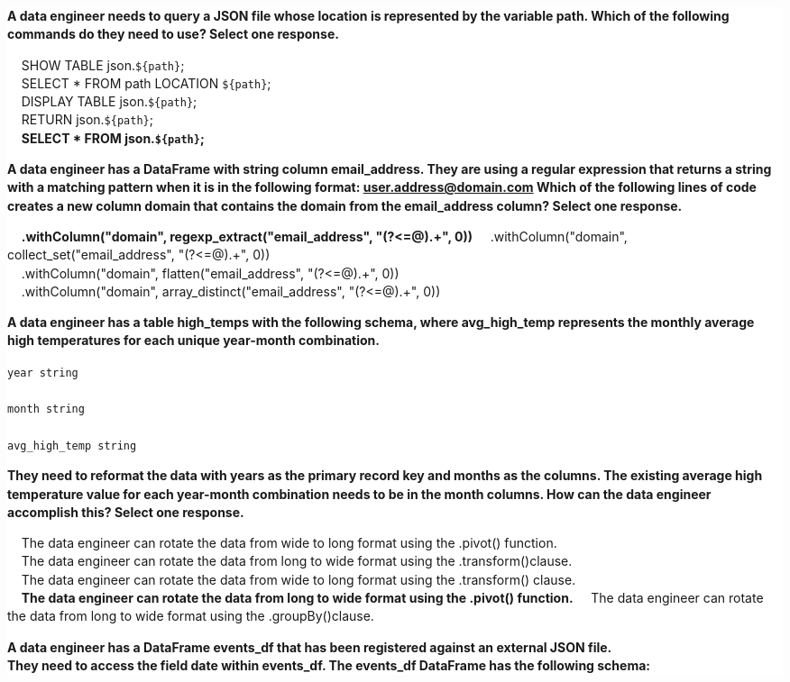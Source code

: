 


**A data engineer needs to query a JSON file whose location is represented by the variable path.
Which of the following commands do they need to use? Select one response.**

 

&nbsp;&nbsp;&nbsp;&nbsp;SHOW TABLE json.`${path}`;  
&nbsp;&nbsp;&nbsp;&nbsp;SELECT * FROM path LOCATION `${path}`;  
&nbsp;&nbsp;&nbsp;&nbsp;DISPLAY TABLE json.`${path}`;  
&nbsp;&nbsp;&nbsp;&nbsp;RETURN json.`${path}`;  
&nbsp;&nbsp;&nbsp;&nbsp;**SELECT * FROM json.`${path}`;**



**A data engineer has a DataFrame with string column email_address. They are using a regular expression that returns a string with a matching pattern
when it is in the following format:  user.address@domain.com Which of the following lines of code creates a new column
domain that contains the domain from the email_address column? Select one response.** 

 

&nbsp;&nbsp;&nbsp;&nbsp;**.withColumn("domain", regexp_extract("email_address", "(?<=@).+", 0))** 
&nbsp;&nbsp;&nbsp;&nbsp;.withColumn("domain", collect_set("email_address", "(?<=@).+", 0))  
&nbsp;&nbsp;&nbsp;&nbsp;.withColumn("domain", flatten("email_address", "(?<=@).+", 0))  
&nbsp;&nbsp;&nbsp;&nbsp;.withColumn("domain", array_distinct("email_address", "(?<=@).+", 0))  



**A data engineer has a table high_temps with the following schema, where avg_high_temp represents the monthly average high temperatures for each unique year-month combination.**

 

	year string

	month string

	avg_high_temp string

 

**They need to reformat the data with years as the primary record key and months as the columns. The existing average high temperature value for each year-month combination needs
to be in the month columns. How can the data engineer accomplish this? Select one response.**

 

&nbsp;&nbsp;&nbsp;&nbsp;The data engineer can rotate the data from wide to long format using the .pivot() function.  
&nbsp;&nbsp;&nbsp;&nbsp;The data engineer can rotate the data from long to wide format using the .transform()clause.  
&nbsp;&nbsp;&nbsp;&nbsp;The data engineer can rotate the data from wide to long format using the .transform() clause.  
&nbsp;&nbsp;&nbsp;&nbsp;**The data engineer can rotate the data from long to wide format using the .pivot() function.** 
&nbsp;&nbsp;&nbsp;&nbsp;The data engineer can rotate the data from long to wide format using the .groupBy()clause.  



**A data engineer has a DataFrame events_df that has been registered against an external JSON file.  
They need to access the field date within events_df. The events_df DataFrame has the following schema:**
